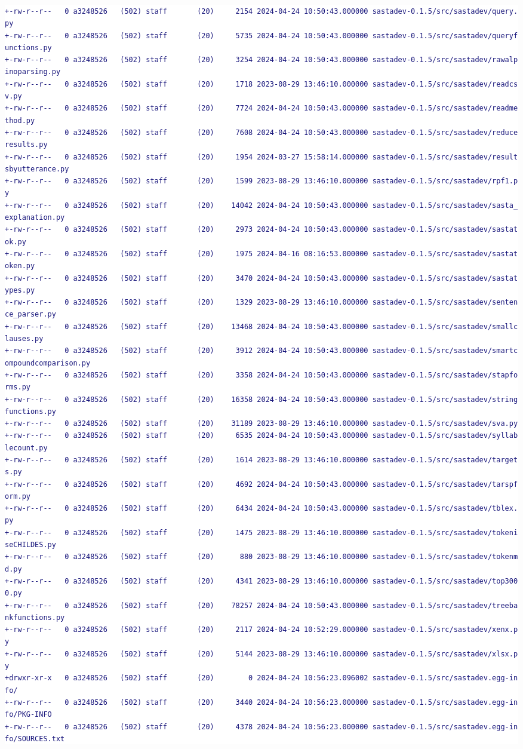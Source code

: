```diff
+-rw-r--r--   0 a3248526   (502) staff       (20)     2154 2024-04-24 10:50:43.000000 sastadev-0.1.5/src/sastadev/query.py
+-rw-r--r--   0 a3248526   (502) staff       (20)     5735 2024-04-24 10:50:43.000000 sastadev-0.1.5/src/sastadev/queryfunctions.py
+-rw-r--r--   0 a3248526   (502) staff       (20)     3254 2024-04-24 10:50:43.000000 sastadev-0.1.5/src/sastadev/rawalpinoparsing.py
+-rw-r--r--   0 a3248526   (502) staff       (20)     1718 2023-08-29 13:46:10.000000 sastadev-0.1.5/src/sastadev/readcsv.py
+-rw-r--r--   0 a3248526   (502) staff       (20)     7724 2024-04-24 10:50:43.000000 sastadev-0.1.5/src/sastadev/readmethod.py
+-rw-r--r--   0 a3248526   (502) staff       (20)     7608 2024-04-24 10:50:43.000000 sastadev-0.1.5/src/sastadev/reduceresults.py
+-rw-r--r--   0 a3248526   (502) staff       (20)     1954 2024-03-27 15:58:14.000000 sastadev-0.1.5/src/sastadev/resultsbyutterance.py
+-rw-r--r--   0 a3248526   (502) staff       (20)     1599 2023-08-29 13:46:10.000000 sastadev-0.1.5/src/sastadev/rpf1.py
+-rw-r--r--   0 a3248526   (502) staff       (20)    14042 2024-04-24 10:50:43.000000 sastadev-0.1.5/src/sastadev/sasta_explanation.py
+-rw-r--r--   0 a3248526   (502) staff       (20)     2973 2024-04-24 10:50:43.000000 sastadev-0.1.5/src/sastadev/sastatok.py
+-rw-r--r--   0 a3248526   (502) staff       (20)     1975 2024-04-16 08:16:53.000000 sastadev-0.1.5/src/sastadev/sastatoken.py
+-rw-r--r--   0 a3248526   (502) staff       (20)     3470 2024-04-24 10:50:43.000000 sastadev-0.1.5/src/sastadev/sastatypes.py
+-rw-r--r--   0 a3248526   (502) staff       (20)     1329 2023-08-29 13:46:10.000000 sastadev-0.1.5/src/sastadev/sentence_parser.py
+-rw-r--r--   0 a3248526   (502) staff       (20)    13468 2024-04-24 10:50:43.000000 sastadev-0.1.5/src/sastadev/smallclauses.py
+-rw-r--r--   0 a3248526   (502) staff       (20)     3912 2024-04-24 10:50:43.000000 sastadev-0.1.5/src/sastadev/smartcompoundcomparison.py
+-rw-r--r--   0 a3248526   (502) staff       (20)     3358 2024-04-24 10:50:43.000000 sastadev-0.1.5/src/sastadev/stapforms.py
+-rw-r--r--   0 a3248526   (502) staff       (20)    16358 2024-04-24 10:50:43.000000 sastadev-0.1.5/src/sastadev/stringfunctions.py
+-rw-r--r--   0 a3248526   (502) staff       (20)    31189 2023-08-29 13:46:10.000000 sastadev-0.1.5/src/sastadev/sva.py
+-rw-r--r--   0 a3248526   (502) staff       (20)     6535 2024-04-24 10:50:43.000000 sastadev-0.1.5/src/sastadev/syllablecount.py
+-rw-r--r--   0 a3248526   (502) staff       (20)     1614 2023-08-29 13:46:10.000000 sastadev-0.1.5/src/sastadev/targets.py
+-rw-r--r--   0 a3248526   (502) staff       (20)     4692 2024-04-24 10:50:43.000000 sastadev-0.1.5/src/sastadev/tarspform.py
+-rw-r--r--   0 a3248526   (502) staff       (20)     6434 2024-04-24 10:50:43.000000 sastadev-0.1.5/src/sastadev/tblex.py
+-rw-r--r--   0 a3248526   (502) staff       (20)     1475 2023-08-29 13:46:10.000000 sastadev-0.1.5/src/sastadev/tokeniseCHILDES.py
+-rw-r--r--   0 a3248526   (502) staff       (20)      880 2023-08-29 13:46:10.000000 sastadev-0.1.5/src/sastadev/tokenmd.py
+-rw-r--r--   0 a3248526   (502) staff       (20)     4341 2023-08-29 13:46:10.000000 sastadev-0.1.5/src/sastadev/top3000.py
+-rw-r--r--   0 a3248526   (502) staff       (20)    78257 2024-04-24 10:50:43.000000 sastadev-0.1.5/src/sastadev/treebankfunctions.py
+-rw-r--r--   0 a3248526   (502) staff       (20)     2117 2024-04-24 10:52:29.000000 sastadev-0.1.5/src/sastadev/xenx.py
+-rw-r--r--   0 a3248526   (502) staff       (20)     5144 2023-08-29 13:46:10.000000 sastadev-0.1.5/src/sastadev/xlsx.py
+drwxr-xr-x   0 a3248526   (502) staff       (20)        0 2024-04-24 10:56:23.096002 sastadev-0.1.5/src/sastadev.egg-info/
+-rw-r--r--   0 a3248526   (502) staff       (20)     3440 2024-04-24 10:56:23.000000 sastadev-0.1.5/src/sastadev.egg-info/PKG-INFO
+-rw-r--r--   0 a3248526   (502) staff       (20)     4378 2024-04-24 10:56:23.000000 sastadev-0.1.5/src/sastadev.egg-info/SOURCES.txt
```